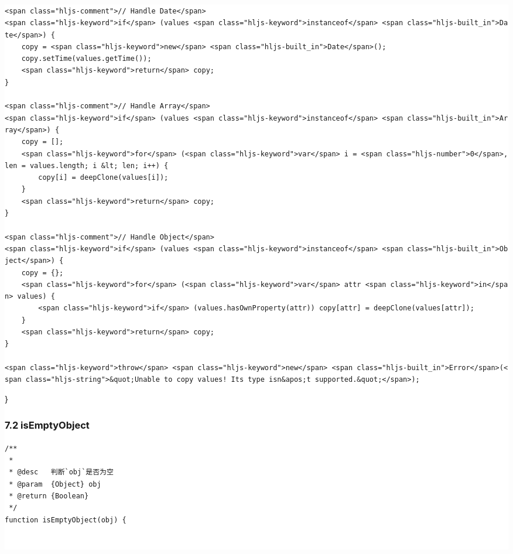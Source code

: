     <span class="hljs-comment">// Handle Date</span>
    <span class="hljs-keyword">if</span> (values <span class="hljs-keyword">instanceof</span> <span class="hljs-built_in">Date</span>) {
        copy = <span class="hljs-keyword">new</span> <span class="hljs-built_in">Date</span>();
        copy.setTime(values.getTime());
        <span class="hljs-keyword">return</span> copy;
    }

    <span class="hljs-comment">// Handle Array</span>
    <span class="hljs-keyword">if</span> (values <span class="hljs-keyword">instanceof</span> <span class="hljs-built_in">Array</span>) {
        copy = [];
        <span class="hljs-keyword">for</span> (<span class="hljs-keyword">var</span> i = <span class="hljs-number">0</span>, len = values.length; i &lt; len; i++) {
            copy[i] = deepClone(values[i]);
        }
        <span class="hljs-keyword">return</span> copy;
    }

    <span class="hljs-comment">// Handle Object</span>
    <span class="hljs-keyword">if</span> (values <span class="hljs-keyword">instanceof</span> <span class="hljs-built_in">Object</span>) {
        copy = {};
        <span class="hljs-keyword">for</span> (<span class="hljs-keyword">var</span> attr <span class="hljs-keyword">in</span> values) {
            <span class="hljs-keyword">if</span> (values.hasOwnProperty(attr)) copy[attr] = deepClone(values[attr]);
        }
        <span class="hljs-keyword">return</span> copy;
    }

    <span class="hljs-keyword">throw</span> <span class="hljs-keyword">new</span> <span class="hljs-built_in">Error</span>(<span class="hljs-string">&quot;Unable to copy values! Its type isn&apos;t supported.&quot;</span>);
}</code></pre>
<h3 id="articleHeader24">7.2 isEmptyObject</h3>
<div class="widget-codetool" style="display:none;">
      <div class="widget-codetool--inner">
      <span class="selectCode code-tool" data-toggle="tooltip" data-placement="top" title="" data-original-title="&#x5168;&#x9009;"></span>
      <span type="button" class="copyCode code-tool" data-toggle="tooltip" data-placement="top" data-clipboard-text="/**
 * 
 * @desc   &#x5224;&#x65AD;`obj`&#x662F;&#x5426;&#x4E3A;&#x7A7A;
 * @param  {Object} obj
 * @return {Boolean}
 */
function isEmptyObject(obj) {
    if (!obj || typeof obj !== &apos;object&apos; || Array.isArray(obj))
        return false
    return !Object.keys(obj).length
}" title="" data-original-title="&#x590D;&#x5236;"></span>
      <span type="button" class="saveToNote code-tool" data-toggle="tooltip" data-placement="top" title="" data-original-title="&#x653E;&#x8FDB;&#x7B14;&#x8BB0;"></span>
      </div>
      </div><pre class="javascript hljs"><code class="javascript"><span class="hljs-comment">/**
 * 
 * @desc   &#x5224;&#x65AD;`obj`&#x662F;&#x5426;&#x4E3A;&#x7A7A;
 * @param  {Object} obj
 * @return {Boolean}
 */</span>
<span class="hljs-function"><span class="hljs-keyword">function</span> <span class="hljs-title">isEmptyObject</span>(<span class="hljs-params">obj</span>) </span>{